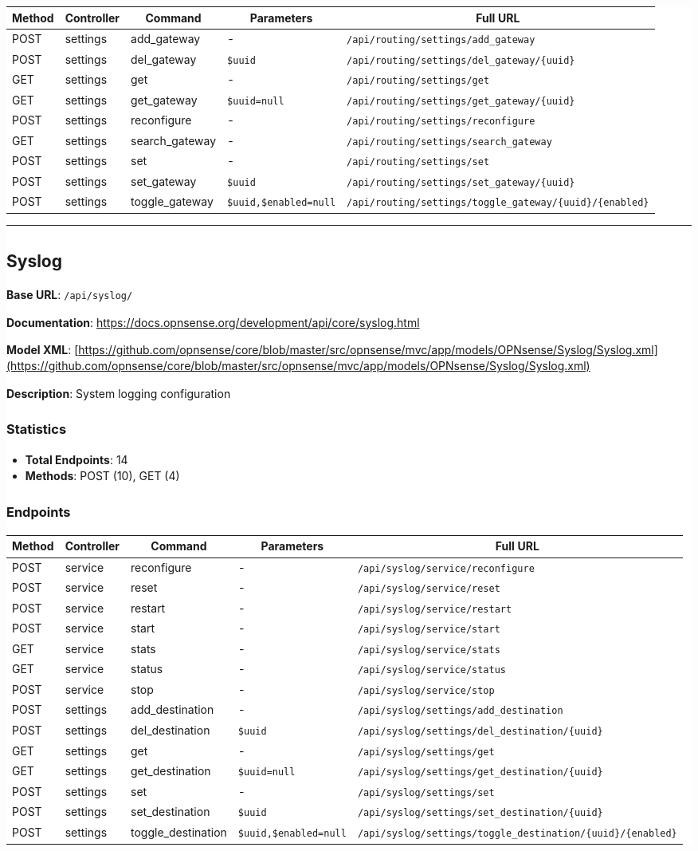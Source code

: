 | Method | Controller | Command | Parameters | Full URL |
|--------|------------|---------|------------|----------|
| POST | settings | add_gateway | - | `/api/routing/settings/add_gateway` |
| POST | settings | del_gateway | `$uuid` | `/api/routing/settings/del_gateway/{uuid}` |
| GET | settings | get | - | `/api/routing/settings/get` |
| GET | settings | get_gateway | `$uuid=null` | `/api/routing/settings/get_gateway/{uuid}` |
| POST | settings | reconfigure | - | `/api/routing/settings/reconfigure` |
| GET | settings | search_gateway | - | `/api/routing/settings/search_gateway` |
| POST | settings | set | - | `/api/routing/settings/set` |
| POST | settings | set_gateway | `$uuid` | `/api/routing/settings/set_gateway/{uuid}` |
| POST | settings | toggle_gateway | `$uuid,$enabled=null` | `/api/routing/settings/toggle_gateway/{uuid}/{enabled}` |

---

## Syslog

**Base URL**: `/api/syslog/`

**Documentation**: https://docs.opnsense.org/development/api/core/syslog.html

**Model XML**: [https://github.com/opnsense/core/blob/master/src/opnsense/mvc/app/models/OPNsense/Syslog/Syslog.xml](https://github.com/opnsense/core/blob/master/src/opnsense/mvc/app/models/OPNsense/Syslog/Syslog.xml)

**Description**: System logging configuration

### Statistics

- **Total Endpoints**: 14
- **Methods**: POST (10), GET (4)

### Endpoints

| Method | Controller | Command | Parameters | Full URL |
|--------|------------|---------|------------|----------|
| POST | service | reconfigure | - | `/api/syslog/service/reconfigure` |
| POST | service | reset | - | `/api/syslog/service/reset` |
| POST | service | restart | - | `/api/syslog/service/restart` |
| POST | service | start | - | `/api/syslog/service/start` |
| GET | service | stats | - | `/api/syslog/service/stats` |
| GET | service | status | - | `/api/syslog/service/status` |
| POST | service | stop | - | `/api/syslog/service/stop` |
| POST | settings | add_destination | - | `/api/syslog/settings/add_destination` |
| POST | settings | del_destination | `$uuid` | `/api/syslog/settings/del_destination/{uuid}` |
| GET | settings | get | - | `/api/syslog/settings/get` |
| GET | settings | get_destination | `$uuid=null` | `/api/syslog/settings/get_destination/{uuid}` |
| POST | settings | set | - | `/api/syslog/settings/set` |
| POST | settings | set_destination | `$uuid` | `/api/syslog/settings/set_destination/{uuid}` |
| POST | settings | toggle_destination | `$uuid,$enabled=null` | `/api/syslog/settings/toggle_destination/{uuid}/{enabled}` |
